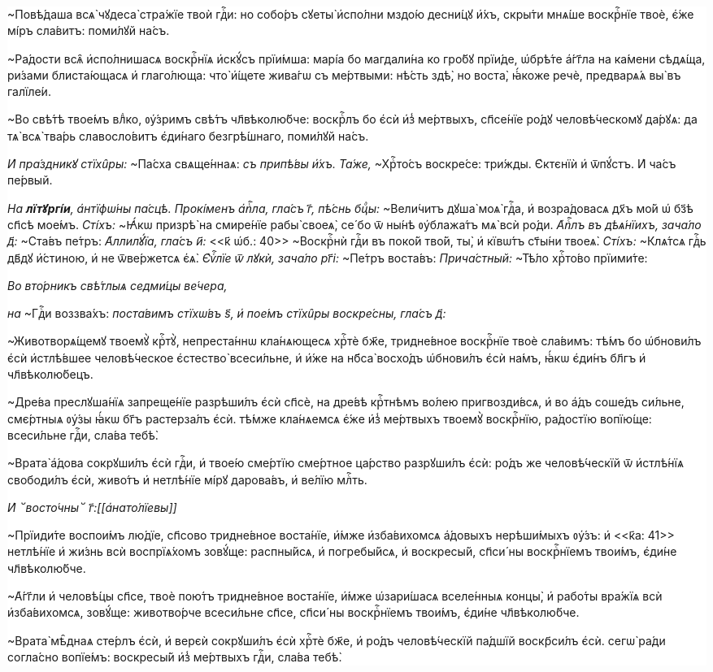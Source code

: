 ~Повѣ́даша всѧ̀ чꙋдеса̀ стра́жїе твоѝ гдⷭ҇и: но собо́ръ сꙋеты̀ и҆спо́лни мздо́ю
десни́цꙋ и҆́хъ, скры́ти мнѧ́ше воскрⷭ҇нїе твоѐ, є҆́же мі́ръ сла́витъ: поми́лꙋй
на́съ.

~Ра́дости всѧ̑ и҆спо́лнишасѧ воскрⷭ҇нїѧ и҆скꙋ́съ прїи́мша: марі́а бо магдали́на
ко гро́бꙋ прїи́де, ѡ҆брѣ́те а҆́гг҃ла на ка́мени сѣдѧ́ща, ри́зами блиста́ющасѧ и҆
глаго́люща: что̀ и҆́щете жива́гѡ съ ме́ртвыми: нѣ́сть здѣ̀, но воста̀, ꙗ҆́коже
речѐ, предварѧ́ѧ вы̀ въ галїле́и.

~Во свѣ́тѣ твое́мъ влⷣко, ᲂу҆́зримъ свѣ́тъ чл҃вѣколю́бче: воскрⷭ҇лъ бо є҆сѝ
и҆з̾ ме́ртвыхъ, сп҃се́нїе ро́дꙋ человѣ́ческомꙋ да́рꙋѧ: да тѧ̀ всѧ̀ тва́рь
славосло́витъ є҆ди́наго безгрѣ́шнаго, поми́лꙋй на́съ.

*И҆ пра́здникꙋ стїхи̑ры:* ~Па́сха свѧще́ннаѧ: *съ припѣ́вы и҆́хъ. Та́же,*
~Хрⷭ҇то́съ воскре́се: три́жды. Є҆ктєнїѝ и҆ ѿпꙋ́стъ. И҆ ча́съ пе́рвый.

*На __лїтꙋргі́и__, а҆нтїфѡ́ны па́сцѣ. Прокі́менъ а҆пⷭ҇ла, гла́съ г҃, пѣ́снь
бцⷣы:* ~Вели́читъ дꙋша̀ моѧ̀ гдⷭ҇а, и҆ возра́довасѧ дх҃ъ мо́й ѡ҆ бз҃ѣ сп҃сѣ
мое́мъ. *Сті́хъ:* ~Ꙗ҆́кѡ призрѣ̀ на смире́нїе рабы̀ своеѧ̀, се́ бо ѿ ны́нѣ
ᲂу҆блажа́тъ мѧ̀ всѝ ро́ди. *А҆пⷭ҇лъ въ дѣѧ́нїихъ, зача́ло д҃:* ~Ста́въ пе́тръ:
*А҆ллилꙋ́їа, гла́съ и҃:* <<к҃ ѡ҆б.: 40>> ~Воскрⷭ҇нѝ гдⷭ҇и въ поко́й тво́й, ты̀,
и҆ кївѡ́тъ ст҃ы́ни твоеѧ̀. *Сті́хъ:* ~Клѧ́тсѧ гдⷭ҇ь дв҃дꙋ и҆́стиною, и҆ не
ѿве́ржетсѧ є҆ѧ̀. *Є҆ѵⷢ҇лїе ѿ лꙋкѝ, зача́ло рг҃і:* ~Пе́тръ воста́въ:
*Прича́стный:* ~Тѣ́ло хрⷭ҇то́во прїими́те:

*Во вто́рникъ свѣ́тлыѧ седми́цы ве́чера,*

*на* ~Гдⷭ҇и воззва́хъ: *поста́вимъ стїхѡ́въ ѕ҃, и҆ пое́мъ стїхи̑ры воскре́сны,
гла́съ д҃:*

~Животворѧ́щемꙋ твоемꙋ̀ крⷭ҇тꙋ̀, непреста́ннѡ кла́нѧющесѧ хрⷭ҇тѐ бж҃е,
тридне́вное воскрⷭ҇нїе твоѐ сла́вимъ: тѣ́мъ бо ѡ҆бнови́лъ є҆сѝ и҆стлѣ́вшее
человѣ́ческое є҆стество̀ всеси́льне, и҆ и҆́же на нб҃са̀ восхо́дъ ѡ҆бнови́лъ є҆сѝ
на́мъ, ꙗ҆́кѡ є҆ди́нъ бл҃гъ и҆ чл҃вѣколю́бецъ.

~Дре́ва преслꙋша́нїѧ запреще́нїе разрѣши́лъ є҆сѝ сп҃сѐ, на дре́вѣ крⷭ҇тнѣмъ
во́лею пригвозди́всѧ, и҆ во а҆́дъ соше́дъ си́льне, смє́ртныѧ ᲂу҆́зы ꙗ҆́кѡ бг҃ъ
растерза́лъ є҆сѝ. тѣ́мже кла́нѧемсѧ є҆́же и҆з̾ ме́ртвыхъ твоемꙋ̀ воскрⷭ҇нїю,
ра́достїю вопїю́ще: всеси́льне гдⷭ҇и, сла́ва тебѣ̀.

~Врата̀ а҆́дова сокрꙋши́лъ є҆сѝ гдⷭ҇и, и҆ твое́ю сме́ртїю сме́ртное ца́рство
разрꙋши́лъ є҆сѝ: ро́дъ же человѣ́ческїй ѿ и҆стлѣ́нїѧ свободи́лъ є҆сѝ, живо́тъ и҆
нетлѣ́нїе мі́рꙋ дарова́въ, и҆ ве́лїю млⷭ҇ть.

*И҆ ꙾восто́чны꙾ г҃:[[а҆нато́лїевы]]*

~Прїиди́те воспои́мъ лю́дїе, сп҃сово тридне́вное воста́нїе, и҆́мже
и҆зба́вихомсѧ а҆́довыхъ нерѣши́мыхъ ᲂу҆́зъ: и҆ <<к҃а: 41>> нетлѣ́нїе и҆ жи́знь
всѝ воспрїѧ́хомъ зовꙋ́ще: распны́йсѧ, и҆ погребы́йсѧ, и҆ воскресы́й, сп҃си́ ны
воскрⷭ҇нїемъ твои́мъ, є҆ди́не чл҃вѣколю́бче.

~А҆́гг҃ли и҆ человѣ́цы сп҃се, твоѐ пою́тъ тридне́вное воста́нїе, и҆́мже
ѡ҆зари́шасѧ вселе́нныѧ концы̀, и҆ рабо́ты вра́жїѧ всѝ и҆зба́вихомсѧ, зовꙋ́ще:
животво́рче всеси́льне сп҃се, сп҃си́ ны воскрⷭ҇нїемъ твои́мъ, є҆ди́не
чл҃вѣколю́бче.

~Врата̀ мѣ̑днаѧ сте́рлъ є҆сѝ, и҆ верєѝ сокрꙋши́лъ є҆сѝ хрⷭ҇тѐ бж҃е, и҆ ро́дъ
человѣ́ческїй па́дшїй воскр҃си́лъ є҆сѝ. сегѡ̀ ра́ди согла́сно вопїе́мъ:
воскресы́й и҆з̾ ме́ртвыхъ гдⷭ҇и, сла́ва тебѣ̀.
